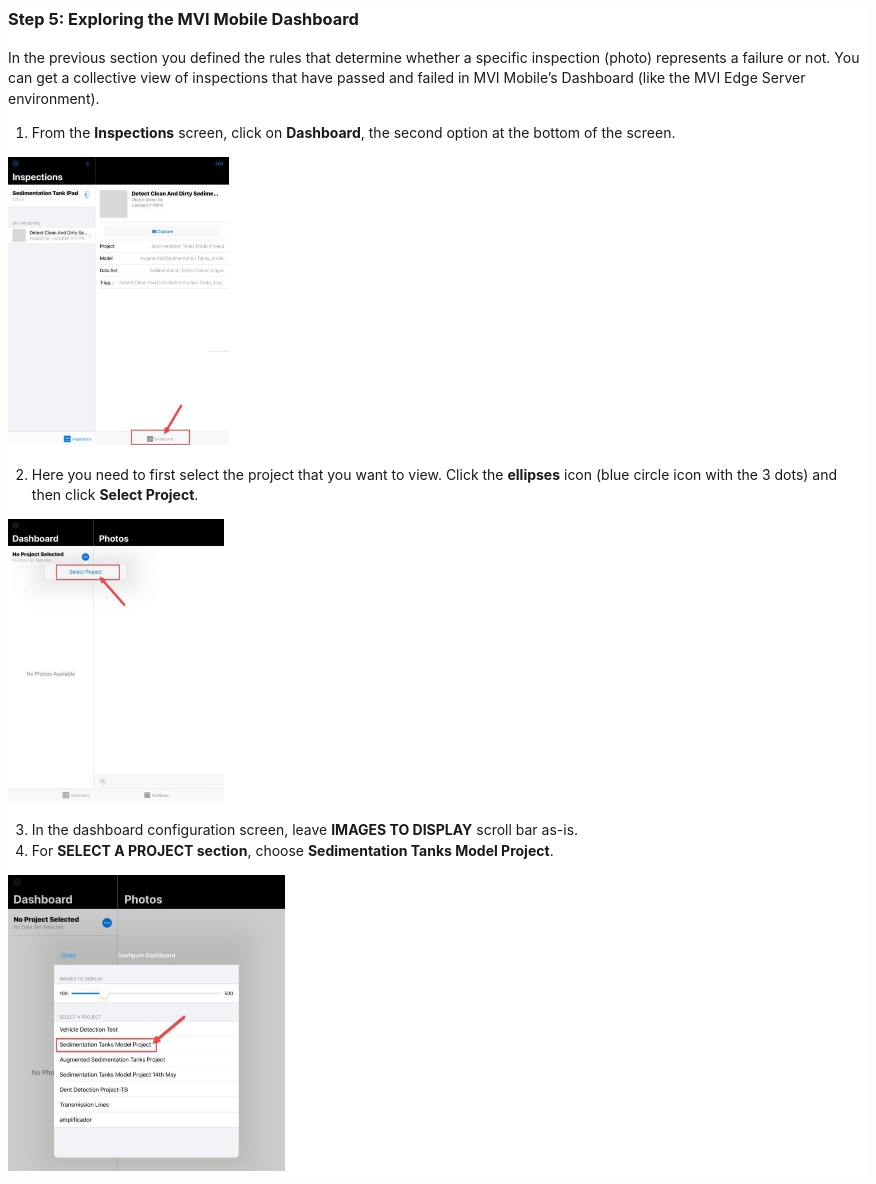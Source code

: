 ### Step 5: Exploring the MVI Mobile Dashboard

In the previous section you defined the rules that determine whether a specific inspection (photo) represents a failure or not. You can get a collective view of inspections that have passed and failed in MVI Mobile’s Dashboard (like the MVI Edge Server environment).

1. From the **Inspections** screen, click on **Dashboard**, the second option at the bottom of the screen.

![](_attachments/mvi.f2962fae-95d4-4d63-9e23-211e54c72214.003.jpeg)

2. Here you need to first select the project that you want to view. Click the **ellipses** icon (blue circle icon with the 3 dots) and then click **Select Project**.

![](_attachments/mvi.f2962fae-95d4-4d63-9e23-211e54c72214.004.jpeg)

3. In the dashboard configuration screen, leave **IMAGES TO DISPLAY** scroll bar as-is.
4. For **SELECT A PROJECT section**, choose **Sedimentation Tanks Model Project**.

![](_attachments/mvi.f2962fae-95d4-4d63-9e23-211e54c72214.005.jpeg)

